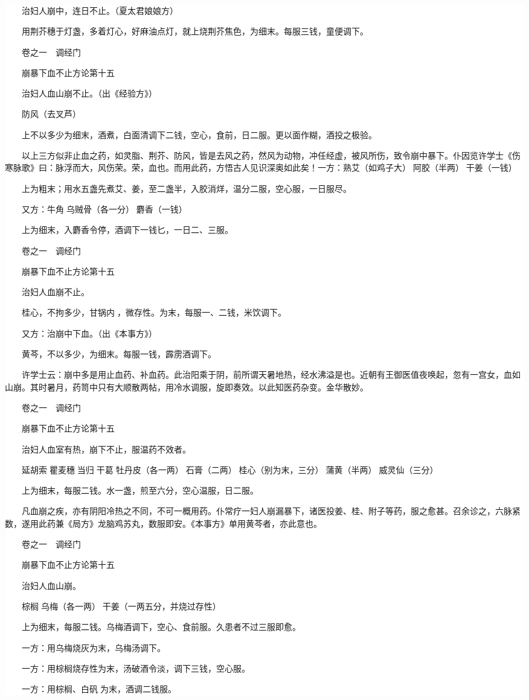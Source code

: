 　　治妇人崩中，连日不止。（夏太君娘娘方）

　　用荆芥穗于灯盏，多着灯心，好麻油点灯，就上烧荆芥焦色，为细末。每服三钱，童便调下。

　　卷之一　调经门

　　崩暴下血不止方论第十五

　　治妇人血山崩不止。（出《经验方》）

　　防风（去叉芦）

　　上不以多少为细末，酒煮，白面清调下二钱，空心，食前，日二服。更以面作糊，酒投之极验。

　　以上三方似非止血之药，如灵脂、荆芥、防风，皆是去风之药，然风为动物，冲任经虚，被风所伤，致令崩中暴下。仆因览许学士《伤寒脉歌》曰：脉浮而大，风伤荣。荣，血也。而用此药，方悟古人见识深奥如此矣！一方：熟艾（如鸡子大） 阿胶（半两） 干姜（一钱）

　　上为粗末；用水五盏先煮艾、姜，至二盏半，入胶消烊，温分二服，空心服，一日服尽。

　　又方：牛角 乌贼骨（各一分） 麝香（一钱）

　　上为细末，入麝香令停，酒调下一钱匕，一日二、三服。

　　卷之一　调经门

　　崩暴下血不止方论第十五

　　治妇人血崩不止。

　　桂心，不拘多少，甘锅内 ，微存性。为末，每服一、二钱，米饮调下。

　　又方：治崩中下血。（出《本事方》）

　　黄芩，不以多少，为细末。每服一钱，霹雳酒调下。

　　许学士云：崩中多是用止血药、补血药。此治阳乘于阴，前所谓天暑地热，经水沸溢是也。近朝有王御医值夜唤起，忽有一宫女，血如山崩。其时暑月，药笥中只有大顺散两帖，用冷水调服，旋即奏效。以此知医药杂变。金华散妙。

　　卷之一　调经门

　　崩暴下血不止方论第十五

　　治妇人血室有热，崩下不止，服温药不效者。

　　延胡索 瞿麦穗 当归 干葛 牡丹皮（各一两） 石膏（二两） 桂心（别为末，三分） 蒲黄（半两） 威灵仙（三分）

　　上为细末，每服二钱。水一盏，煎至六分，空心温服，日二服。

　　凡血崩之疾，亦有阴阳冷热之不同，不可一概用药。仆常疗一妇人崩漏暴下，诸医投姜、桂、附子等药，服之愈甚。召余诊之，六脉紧数，遂用此药兼《局方》龙脑鸡苏丸，数服即安。《本事方》单用黄芩者，亦此意也。

　　卷之一　调经门

　　崩暴下血不止方论第十五

　　治妇人血山崩。

　　棕榈 乌梅（各一两） 干姜（一两五分，并烧过存性）

　　上为细末，每服二钱。乌梅酒调下，空心、食前服。久患者不过三服即愈。

　　一方：用乌梅烧灰为末，乌梅汤调下。

　　一方：用棕榈烧存性为末，汤破酒令淡，调下三钱，空心服。

　　一方：用棕榈、白矾 为末，酒调二钱服。
